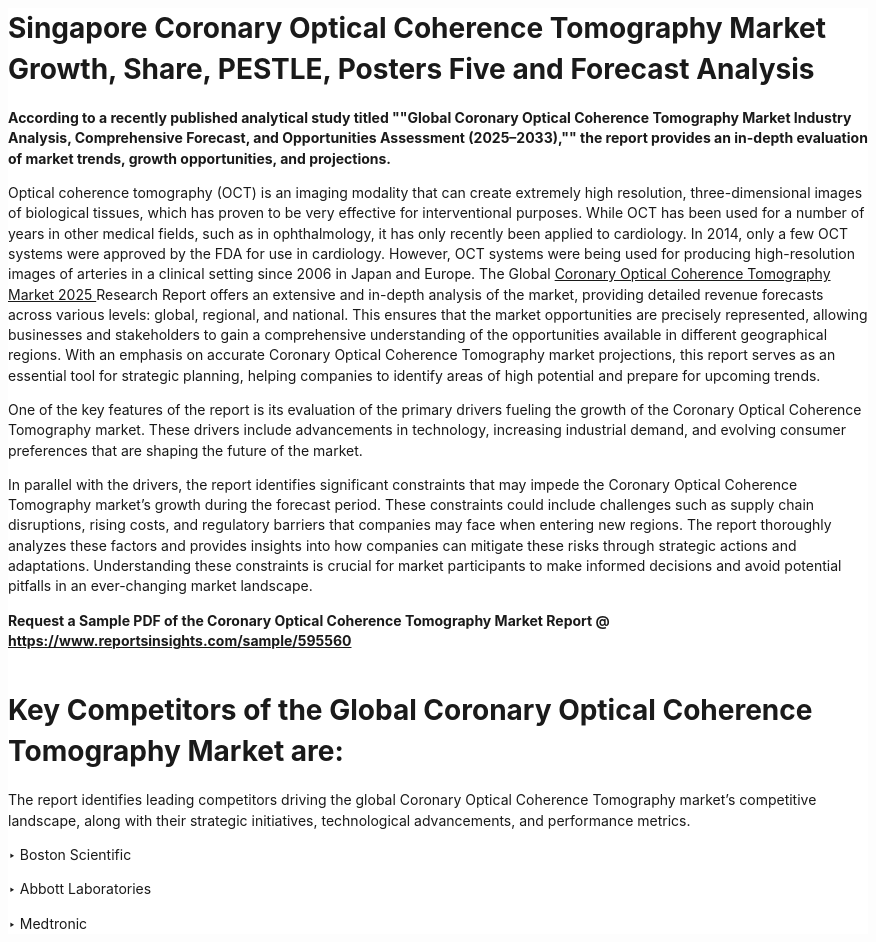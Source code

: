 # Singapore Coronary Optical Coherence Tomography Market Growth, Share, PESTLE, Posters Five and Forecast Analysis

<strong>According to a recently published analytical study titled ""Global Coronary Optical Coherence Tomography Market Industry Analysis, Comprehensive Forecast, and Opportunities Assessment (2025–2033),"" the report provides an in-depth evaluation of market trends, growth opportunities, and projections.</strong>

Optical coherence tomography (OCT) is an imaging modality that can create extremely high resolution, three-dimensional images of biological tissues, which has proven to be very effective for interventional purposes. While OCT has been used for a number of years in other medical fields, such as in ophthalmology, it has only recently been applied to cardiology. In 2014, only a few OCT systems were approved by the FDA for use in cardiology. However, OCT systems were being used for producing high-resolution images of arteries in a clinical setting since 2006 in Japan and Europe. The Global <a href=https://www.reportsinsights.com/sample/595560>Coronary Optical Coherence Tomography Market 2025 </a> Research Report offers an extensive and in-depth analysis of the market, providing detailed revenue forecasts across various levels: global, regional, and national. This ensures that the market opportunities are precisely represented, allowing businesses and stakeholders to gain a comprehensive understanding of the opportunities available in different geographical regions. With an emphasis on accurate Coronary Optical Coherence Tomography market projections, this report serves as an essential tool for strategic planning, helping companies to identify areas of high potential and prepare for upcoming trends.

One of the key features of the report is its evaluation of the primary drivers fueling the growth of the Coronary Optical Coherence Tomography market. These drivers include advancements in technology, increasing industrial demand, and evolving consumer preferences that are shaping the future of the market. 

In parallel with the drivers, the report identifies significant constraints that may impede the Coronary Optical Coherence Tomography market’s growth during the forecast period. These constraints could include challenges such as supply chain disruptions, rising costs, and regulatory barriers that companies may face when entering new regions. The report thoroughly analyzes these factors and provides insights into how companies can mitigate these risks through strategic actions and adaptations. Understanding these constraints is crucial for market participants to make informed decisions and avoid potential pitfalls in an ever-changing market landscape.

<strong>Request a Sample PDF of the Coronary Optical Coherence Tomography Market Report </strong><strong>@<a href=https://www.reportsinsights.com/sample/595560> https://www.reportsinsights.com/sample/595560</a></strong></font>

# <strong>Key Competitors of the Global Coronary Optical Coherence Tomography Market are:</strong>

The report identifies leading competitors driving the global Coronary Optical Coherence Tomography market’s competitive landscape, along with their strategic initiatives, technological advancements, and performance metrics.

‣ Boston Scientific

‣ Abbott Laboratories

‣ Medtronic

